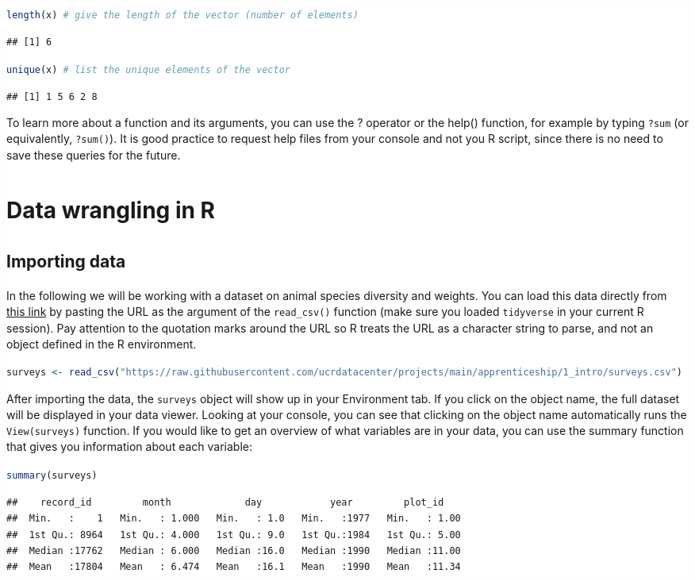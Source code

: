 ``` r
length(x) # give the length of the vector (number of elements)
```

    ## [1] 6

``` r
unique(x) # list the unique elements of the vector
```

    ## [1] 1 5 6 2 8

To learn more about a function and its arguments, you can use the ?
operator or the help() function, for example by typing `?sum` (or
equivalently, `?sum()`). It is good practice to request help files from
your console and not you R script, since there is no need to save these
queries for the future.

# Data wrangling in R

## Importing data

In the following we will be working with a dataset on animal species
diversity and weights. You can load this data directly from [this
link](https://raw.githubusercontent.com/ucrdatacenter/projects/main/apprenticeship/1_intro/surveys.csv)
by pasting the URL as the argument of the `read_csv()` function (make
sure you loaded `tidyverse` in your current R session). Pay attention to
the quotation marks around the URL so R treats the URL as a character
string to parse, and not an object defined in the R environment.

``` r
surveys <- read_csv("https://raw.githubusercontent.com/ucrdatacenter/projects/main/apprenticeship/1_intro/surveys.csv")
```

After importing the data, the `surveys` object will show up in your
Environment tab. If you click on the object name, the full dataset will
be displayed in your data viewer. Looking at your console, you can see
that clicking on the object name automatically runs the `View(surveys)`
function. If you would like to get an overview of what variables are in
your data, you can use the summary function that gives you information
about each variable:

``` r
summary(surveys)
```

    ##    record_id         month             day            year         plot_id     
    ##  Min.   :    1   Min.   : 1.000   Min.   : 1.0   Min.   :1977   Min.   : 1.00  
    ##  1st Qu.: 8964   1st Qu.: 4.000   1st Qu.: 9.0   1st Qu.:1984   1st Qu.: 5.00  
    ##  Median :17762   Median : 6.000   Median :16.0   Median :1990   Median :11.00  
    ##  Mean   :17804   Mean   : 6.474   Mean   :16.1   Mean   :1990   Mean   :11.34  